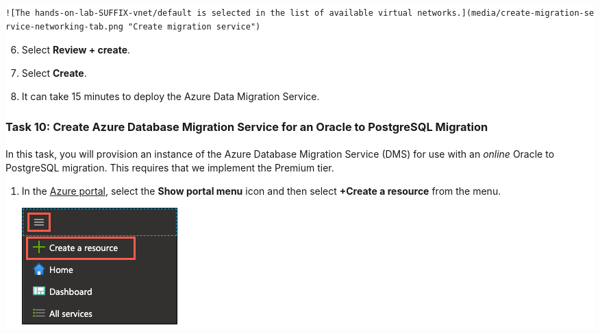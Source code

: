     ![The hands-on-lab-SUFFIX-vnet/default is selected in the list of available virtual networks.](media/create-migration-service-networking-tab.png "Create migration service")

6. Select **Review + create**.
  
7. Select **Create**.

8. It can take 15 minutes to deploy the Azure Data Migration Service.

### Task 10: Create Azure Database Migration Service for an Oracle to PostgreSQL Migration

In this task, you will provision an instance of the Azure Database Migration Service (DMS) for use with an *online* Oracle to PostgreSQL migration. This requires that we implement the Premium tier. 

1. In the [Azure portal](https://portal.azure.com/), select the **Show portal menu** icon and then select **+Create a resource** from the menu.

    ![The Show portal menu icon is highlighted and the portal menu is displayed. Create a resource is highlighted in the portal menu.](media/create-a-resource.png "Create a resource")

